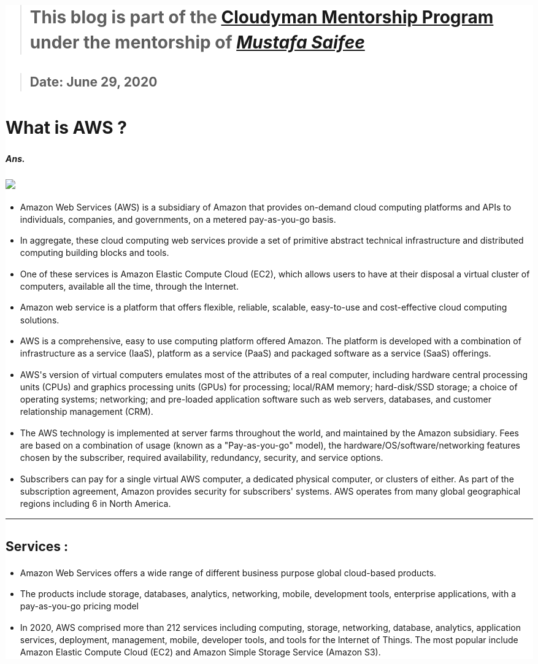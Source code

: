 > # This blog is part of the **[Cloudyman Mentorship Program](https://t.co/78sRvCvYiO?amp=1)** under the mentorship of *[Mustafa Saifee](https://www.linkedin.com/in/saifeemustafaq/)*

> ## Date: June 29, 2020

# What is AWS ?

##### Ans.

![](https://www.edureka.co/blog/wp-content/uploads/2018/10/Amazon-Web-Services_logo835x396.png)

- Amazon Web Services (AWS) is a subsidiary of Amazon that provides on-demand cloud computing platforms and APIs to individuals, companies, and governments, on a metered pay-as-you-go basis.

- In aggregate, these cloud computing web services provide a set of primitive abstract technical infrastructure and distributed computing building blocks and tools.

- One of these services is Amazon Elastic Compute Cloud (EC2), which allows users to have at their disposal a virtual cluster of computers, available all the time, through the Internet.

- Amazon web service is a platform that offers flexible, reliable, scalable, easy-to-use and cost-effective cloud computing solutions.

- AWS is a comprehensive, easy to use computing platform offered Amazon. The platform is developed with a combination of infrastructure as a service (IaaS), platform as a service (PaaS) and packaged software as a service (SaaS) offerings.

- AWS's version of virtual computers emulates most of the attributes of a real computer, including hardware central processing units (CPUs) and graphics processing units (GPUs) for processing; local/RAM memory; hard-disk/SSD storage; a choice of operating systems; networking; and pre-loaded application software such as web servers, databases, and customer relationship management (CRM).

- The AWS technology is implemented at server farms throughout the world, and maintained by the Amazon subsidiary. Fees are based on a combination of usage (known as a "Pay-as-you-go" model), the hardware/OS/software/networking features chosen by the subscriber, required availability, redundancy, security, and service options.

- Subscribers can pay for a single virtual AWS computer, a dedicated physical computer, or clusters of either. As part of the subscription agreement, Amazon provides security for subscribers' systems. AWS operates from many global geographical regions including 6 in North America.

_ _ _ _ _ _ _ _ _ _

## Services :

- Amazon Web Services offers a wide range of different business purpose global cloud-based products.

- The products include storage, databases, analytics, networking, mobile, development tools, enterprise applications, with a pay-as-you-go pricing model

- In 2020, AWS comprised more than 212 services including computing, storage, networking, database, analytics, application services, deployment, management, mobile, developer tools, and tools for the Internet of Things. The most popular include Amazon Elastic Compute Cloud (EC2) and Amazon Simple Storage Service (Amazon S3).
